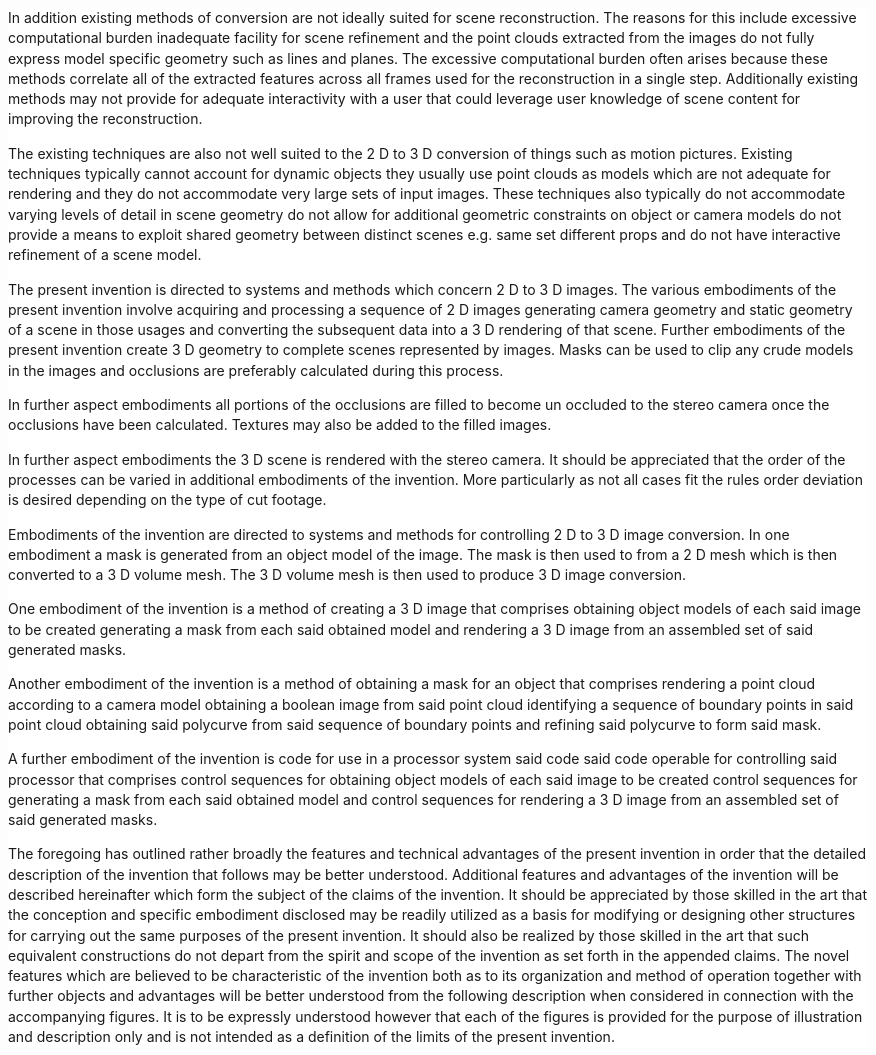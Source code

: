 In addition existing methods of conversion are not ideally suited for scene reconstruction. The reasons for this include excessive computational burden inadequate facility for scene refinement and the point clouds extracted from the images do not fully express model specific geometry such as lines and planes. The excessive computational burden often arises because these methods correlate all of the extracted features across all frames used for the reconstruction in a single step. Additionally existing methods may not provide for adequate interactivity with a user that could leverage user knowledge of scene content for improving the reconstruction.

The existing techniques are also not well suited to the 2 D to 3 D conversion of things such as motion pictures. Existing techniques typically cannot account for dynamic objects they usually use point clouds as models which are not adequate for rendering and they do not accommodate very large sets of input images. These techniques also typically do not accommodate varying levels of detail in scene geometry do not allow for additional geometric constraints on object or camera models do not provide a means to exploit shared geometry between distinct scenes e.g. same set different props and do not have interactive refinement of a scene model.

The present invention is directed to systems and methods which concern 2 D to 3 D images. The various embodiments of the present invention involve acquiring and processing a sequence of 2 D images generating camera geometry and static geometry of a scene in those usages and converting the subsequent data into a 3 D rendering of that scene. Further embodiments of the present invention create 3 D geometry to complete scenes represented by images. Masks can be used to clip any crude models in the images and occlusions are preferably calculated during this process.

In further aspect embodiments all portions of the occlusions are filled to become un occluded to the stereo camera once the occlusions have been calculated. Textures may also be added to the filled images.

In further aspect embodiments the 3 D scene is rendered with the stereo camera. It should be appreciated that the order of the processes can be varied in additional embodiments of the invention. More particularly as not all cases fit the rules order deviation is desired depending on the type of cut footage.

Embodiments of the invention are directed to systems and methods for controlling 2 D to 3 D image conversion. In one embodiment a mask is generated from an object model of the image. The mask is then used to from a 2 D mesh which is then converted to a 3 D volume mesh. The 3 D volume mesh is then used to produce 3 D image conversion.

One embodiment of the invention is a method of creating a 3 D image that comprises obtaining object models of each said image to be created generating a mask from each said obtained model and rendering a 3 D image from an assembled set of said generated masks.

Another embodiment of the invention is a method of obtaining a mask for an object that comprises rendering a point cloud according to a camera model obtaining a boolean image from said point cloud identifying a sequence of boundary points in said point cloud obtaining said polycurve from said sequence of boundary points and refining said polycurve to form said mask.

A further embodiment of the invention is code for use in a processor system said code said code operable for controlling said processor that comprises control sequences for obtaining object models of each said image to be created control sequences for generating a mask from each said obtained model and control sequences for rendering a 3 D image from an assembled set of said generated masks.

The foregoing has outlined rather broadly the features and technical advantages of the present invention in order that the detailed description of the invention that follows may be better understood. Additional features and advantages of the invention will be described hereinafter which form the subject of the claims of the invention. It should be appreciated by those skilled in the art that the conception and specific embodiment disclosed may be readily utilized as a basis for modifying or designing other structures for carrying out the same purposes of the present invention. It should also be realized by those skilled in the art that such equivalent constructions do not depart from the spirit and scope of the invention as set forth in the appended claims. The novel features which are believed to be characteristic of the invention both as to its organization and method of operation together with further objects and advantages will be better understood from the following description when considered in connection with the accompanying figures. It is to be expressly understood however that each of the figures is provided for the purpose of illustration and description only and is not intended as a definition of the limits of the present invention.
